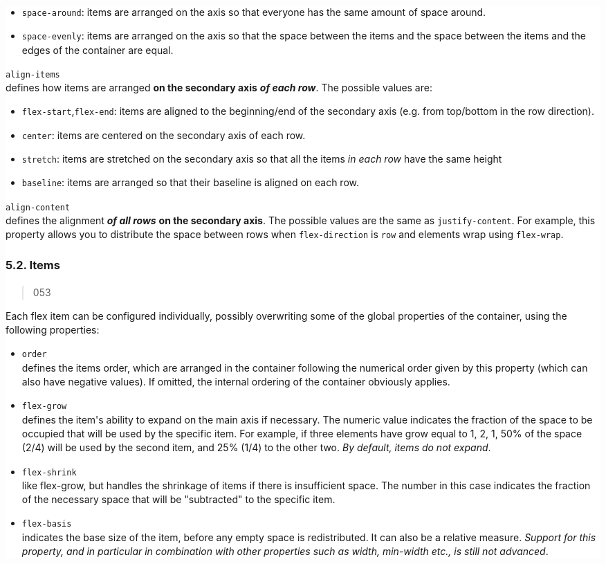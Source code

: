 - `space-around`: items are arranged on the axis so that everyone has the same amount of space around. 

- `space-evenly`: items are arranged on the axis so that the space between the items and the space between the items and the edges of the container are equal. 

`align-items`    
defines how items are arranged **on the secondary axis** ***of each row***. The possible values are: 

- `flex-start`,`flex-end`: items are aligned to the beginning/end of the secondary axis (e.g. from top/bottom in the row direction). 

- `center`: items are centered on the secondary axis of each row. 

- `stretch`: items are stretched on the secondary axis so that all the items *in each row* have the same height 

- `baseline`: items are arranged so that their baseline is aligned on each row.

`align-content`         
defines the alignment ***of all rows*** **on the secondary axis**. The possible values are the same as `justify-content`. For example, this property allows you to distribute the space between rows when `flex-direction` is `row` and elements wrap using `flex-wrap`. 





### 5.2. Items






> 053




Each flex item can be configured individually, possibly overwriting some of the global properties of the container, using the following properties: 

- `order`    
defines the items order, which are arranged in the container following the numerical order given by this property (which can also have negative values). If omitted, the internal ordering of the container obviously applies.    

- `flex-grow`    
defines the item's ability to expand on the main axis if necessary. The numeric value indicates the fraction of the space to be occupied that will be used by the specific item. For example, if three elements have grow equal to 1, 2, 1, 50% of the space (2/4) will be used by the second item, and 25% (1/4) to the other two.      *By default, items do not expand*. 

- `flex-shrink`    
like flex-grow, but handles the shrinkage of items if there is insufficient space. The number in this case indicates the fraction of the necessary space that will be "subtracted" to the specific item.    

- `flex-basis`   
indicates the base size of the item, before any empty space is redistributed. It can also be a relative measure.    *Support for this property, and in particular in combination with other properties such as width, min-width etc., is still not advanced*.       
